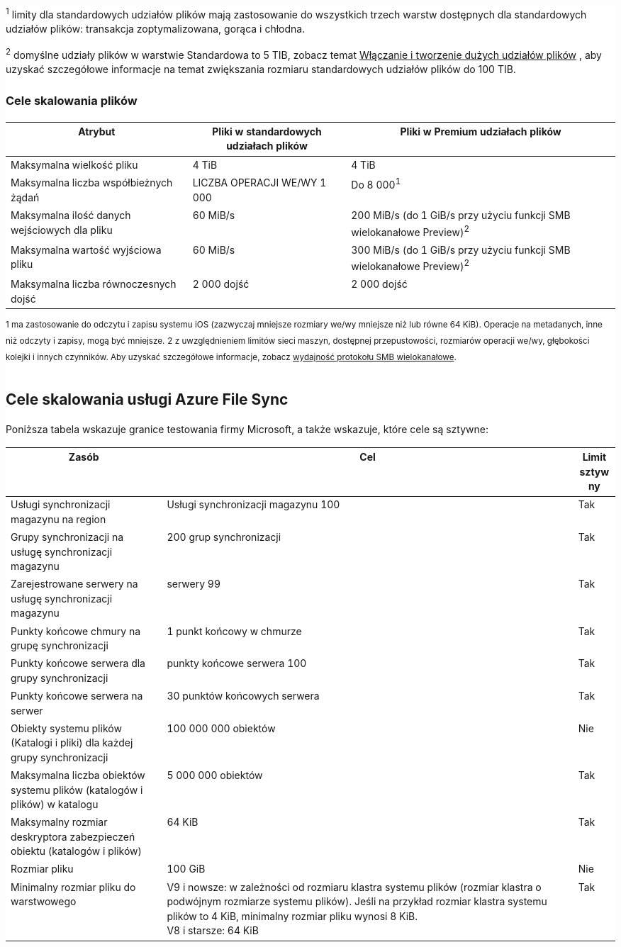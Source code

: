 <sup>1</sup> limity dla standardowych udziałów plików mają zastosowanie do wszystkich trzech warstw dostępnych dla standardowych udziałów plików: transakcja zoptymalizowana, gorąca i chłodna.

<sup>2</sup> domyślne udziały plików w warstwie Standardowa to 5 TIB, zobacz temat [Włączanie i tworzenie dużych udziałów plików](./storage-files-how-to-create-large-file-share.md) , aby uzyskać szczegółowe informacje na temat zwiększania rozmiaru standardowych udziałów plików do 100 TIB.

### <a name="file-scale-targets"></a>Cele skalowania plików
| Atrybut | Pliki w standardowych udziałach plików  | Pliki w Premium udziałach plików  |
|-|-|-|
| Maksymalna wielkość pliku | 4 TiB | 4 TiB |
| Maksymalna liczba współbieżnych żądań | LICZBA OPERACJI WE/WY 1 000 | Do 8 000<sup>1</sup> |
| Maksymalna ilość danych wejściowych dla pliku | 60 MiB/s | 200 MiB/s (do 1 GiB/s przy użyciu funkcji SMB wielokanałowe Preview)<sup>2</sup>|
| Maksymalna wartość wyjściowa pliku | 60 MiB/s | 300 MiB/s (do 1 GiB/s przy użyciu funkcji SMB wielokanałowe Preview)<sup>2</sup> |
| Maksymalna liczba równoczesnych dojść | 2 000 dojść | 2 000 dojść  |

<sup>1 ma zastosowanie do odczytu i zapisu systemu iOS (zazwyczaj mniejsze rozmiary we/wy mniejsze niż lub równe 64 KiB). Operacje na metadanych, inne niż odczyty i zapisy, mogą być mniejsze.</sup> 
 <sup>2 z uwzględnieniem limitów sieci maszyn, dostępnej przepustowości, rozmiarów operacji we/wy, głębokości kolejki i innych czynników. Aby uzyskać szczegółowe informacje, zobacz [wydajność protokołu SMB wielokanałowe](./storage-files-smb-multichannel-performance.md).</sup>

## <a name="azure-file-sync-scale-targets"></a>Cele skalowania usługi Azure File Sync
Poniższa tabela wskazuje granice testowania firmy Microsoft, a także wskazuje, które cele są sztywne:

| Zasób | Cel | Limit sztywny |
|----------|--------------|------------|
| Usługi synchronizacji magazynu na region | Usługi synchronizacji magazynu 100 | Tak |
| Grupy synchronizacji na usługę synchronizacji magazynu | 200 grup synchronizacji | Tak |
| Zarejestrowane serwery na usługę synchronizacji magazynu | serwery 99 | Tak |
| Punkty końcowe chmury na grupę synchronizacji | 1 punkt końcowy w chmurze | Tak |
| Punkty końcowe serwera dla grupy synchronizacji | punkty końcowe serwera 100 | Tak |
| Punkty końcowe serwera na serwer | 30 punktów końcowych serwera | Tak |
| Obiekty systemu plików (Katalogi i pliki) dla każdej grupy synchronizacji | 100 000 000 obiektów | Nie |
| Maksymalna liczba obiektów systemu plików (katalogów i plików) w katalogu | 5 000 000 obiektów | Tak |
| Maksymalny rozmiar deskryptora zabezpieczeń obiektu (katalogów i plików) | 64 KiB | Tak |
| Rozmiar pliku | 100 GiB | Nie |
| Minimalny rozmiar pliku do warstwowego | V9 i nowsze: w zależności od rozmiaru klastra systemu plików (rozmiar klastra o podwójnym rozmiarze systemu plików). Jeśli na przykład rozmiar klastra systemu plików to 4 KiB, minimalny rozmiar pliku wynosi 8 KiB.<br> V8 i starsze: 64 KiB  | Tak |
